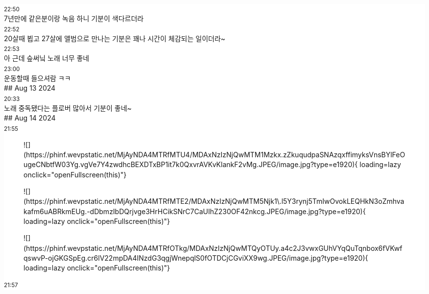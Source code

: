 <div class="message-date" markdown="1">
<small>22:50</small>
</div>
<div markdown="1">
7년만에 같은분이랑 녹음 하니 기분이 색다르더라
</div>
</div>
<div class="message" markdown="1">
<div class="message-date" markdown="1">
<small>22:52</small>
</div>
<div markdown="1">
20살때 뵙고 27살에 앨범으로 만나는 기분은 꽤나 시간이 체감되는 일이더라~
</div>
</div>
<div class="message" markdown="1">
<div class="message-date" markdown="1">
<small>22:53</small>
</div>
<div markdown="1">
아 근데 슾써닠 노래 너무 좋네
</div>
</div>
<div class="message" markdown="1">
<div class="message-date" markdown="1">
<small>23:00</small>
</div>
<div markdown="1">
운동할때 들으셔람 ㅋㅋ
</div>
</div>
## Aug 13 2024

<div class="message" markdown="1">
<div class="message-date" markdown="1">
<small>20:33</small>
</div>
<div markdown="1">
노래 중독됐다는 플로버 많아서 기분이 좋네~
</div>
</div>
## Aug 14 2024

<div class="message" markdown="1">
<div class="message-date" markdown="1">
<small>21:55</small>
</div>
<div class="no-flex" markdown="1">
<figure class="msg-media" markdown="1">
![](https://phinf.wevpstatic.net/MjAyNDA4MTRfMTU4/MDAxNzIzNjQwMTM1Mzkx.zZkuqudpaSNAzqxffimyksVnsBYlFeOugeCNbtfW03Yg.vgVe7Y4zwdhcBEXDTxBP1it7k0QxvrAVKvKlankF2vMg.JPEG/image.jpg?type=e1920){ loading=lazy onclick="openFullscreen(this)"}
</figure><figure class="msg-media" markdown="1">
![](https://phinf.wevpstatic.net/MjAyNDA4MTRfMTE2/MDAxNzIzNjQwMTM5Njk1\.l5Y3rynj5TmIwOvokLEQHkN3oZmhvakafm6uABRkmEUg.-dDbmzIbDQrjvge3HrHCikSNrC7CaUIhZ230OF42nkcg.JPEG/image.jpg?type=e1920){ loading=lazy onclick="openFullscreen(this)"}
</figure><figure class="msg-media" markdown="1">
![](https://phinf.wevpstatic.net/MjAyNDA4MTRfOTkg/MDAxNzIzNjQwMTQyOTUy.a4c2J3vwxGUhVYqQuTqnbox6fVKwfqswvP-ojGKGSpEg.cr6lV22mpDA4INzdG3qgjWnepqlS0fOTDCjCGviXX9wg.JPEG/image.jpg?type=e1920){ loading=lazy onclick="openFullscreen(this)"}
</figure>
</div>
</div>
<div class="message" markdown="1">
<div class="message-date" markdown="1">
<small>21:57</small>